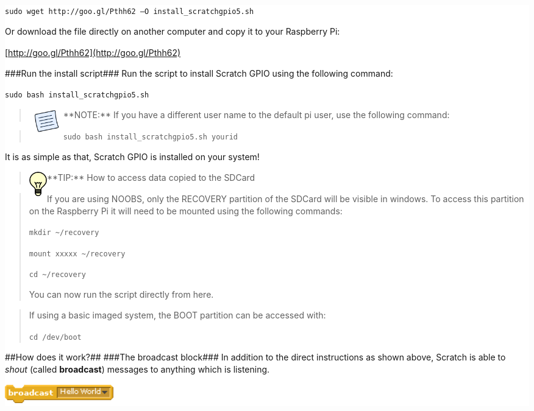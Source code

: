     sudo wget http://goo.gl/Pthh62 –O install_scratchgpio5.sh

Or download the file directly on another computer and copy it to your Raspberry Pi:

[http://goo.gl/Pthh62](http://goo.gl/Pthh62)

###Run the install script###
Run the script to install Scratch GPIO using the following command:

    sudo bash install_scratchgpio5.sh

> <img style="float:left" src="img/note.png" height=40/>
> **NOTE:** If you have a different user name to the default pi user, use the following command:

>    `sudo bash install_scratchgpio5.sh yourid`

It is as simple as that, Scratch GPIO is installed on your system!

> <img style="float:left" src="img/idea.png" height=40/>
> **TIP:** How to access data copied to the SDCard

>If you are using NOOBS, only the RECOVERY partition of the SDCard will be visible in windows.  To access this partition on the Raspberry Pi it will need to be mounted using the following commands:
>
>`mkdir ~/recovery`
>
>`mount xxxxx ~/recovery`
>
>`cd ~/recovery`
>
>You can now run the script directly from here.

>If using a basic imaged system, the BOOT partition can be accessed with:
>
>`cd /dev/boot`


##How does it work?##
###The broadcast block###
In addition to the direct instructions as shown above, Scratch is able to *shout* (called **broadcast**) messages to anything which is listening.

<img src="img/broadcast.png" height=30/>
